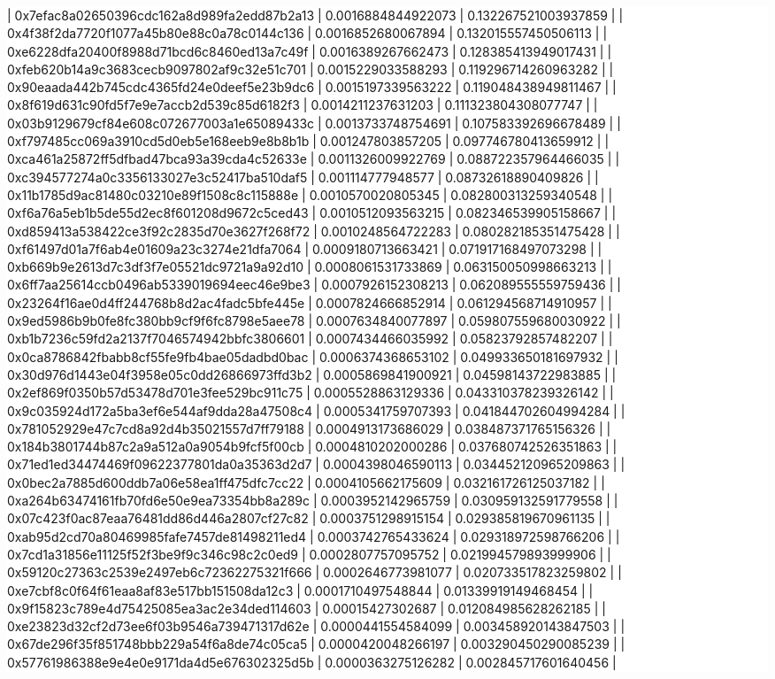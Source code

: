 | 0x7efac8a02650396cdc162a8d989fa2edd87b2a13 | 0.0016884844922073  | 0.132267521003937859    |
| 0x4f38f2da7720f1077a45b80e88c0a78c0144c136 | 0.0016852680067894  | 0.132015557450506113    |
| 0xe6228dfa20400f8988d71bcd6c8460ed13a7c49f | 0.0016389267662473  | 0.128385413949017431    |
| 0xfeb620b14a9c3683cecb9097802af9c32e51c701 | 0.0015229033588293  | 0.119296714260963282    |
| 0x90eaada442b745cdc4365fd24e0deef5e23b9dc6 | 0.0015197339563222  | 0.119048438949811467    |
| 0x8f619d631c90fd5f7e9e7accb2d539c85d6182f3 | 0.0014211237631203  | 0.111323804308077747    |
| 0x03b9129679cf84e608c072677003a1e65089433c | 0.0013733748754691  | 0.107583392696678489    |
| 0xf797485cc069a3910cd5d0eb5e168eeb9e8b8b1b | 0.001247803857205   | 0.097746780413659912    |
| 0xca461a25872ff5dfbad47bca93a39cda4c52633e | 0.0011326009922769  | 0.088722357964466035    |
| 0xc394577274a0c3356133027e3c52417ba510daf5 | 0.001114777948577   | 0.08732618890409826     |
| 0x11b1785d9ac81480c03210e89f1508c8c115888e | 0.0010570020805345  | 0.082800313259340548    |
| 0xf6a76a5eb1b5de55d2ec8f601208d9672c5ced43 | 0.0010512093563215  | 0.082346539905158667    |
| 0xd859413a538422ce3f92c2835d70e3627f268f72 | 0.0010248564722283  | 0.080282185351475428    |
| 0xf61497d01a7f6ab4e01609a23c3274e21dfa7064 | 0.0009180713663421  | 0.071917168497073298    |
| 0xb669b9e2613d7c3df3f7e05521dc9721a9a92d10 | 0.0008061531733869  | 0.063150050998663213    |
| 0x6ff7aa25614ccb0496ab5339019694eec46e9be3 | 0.0007926152308213  | 0.062089555559759436    |
| 0x23264f16ae0d4ff244768b8d2ac4fadc5bfe445e | 0.0007824666852914  | 0.061294568714910957    |
| 0x9ed5986b9b0fe8fc380bb9cf9f6fc8798e5aee78 | 0.0007634840077897  | 0.059807559680030922    |
| 0xb1b7236c59fd2a2137f7046574942bbfc3806601 | 0.0007434466035992  | 0.05823792857482207     |
| 0x0ca8786842fbabb8cf55fe9fb4bae05dadbd0bac | 0.0006374368653102  | 0.049933650181697932    |
| 0x30d976d1443e04f3958e05c0dd26866973ffd3b2 | 0.0005869841900921  | 0.04598143722983885     |
| 0x2ef869f0350b57d53478d701e3fee529bc911c75 | 0.0005528863129336  | 0.043310378239326142    |
| 0x9c035924d172a5ba3ef6e544af9dda28a47508c4 | 0.0005341759707393  | 0.041844702604994284    |
| 0x781052929e47c7cd8a92d4b35021557d7ff79188 | 0.0004913173686029  | 0.038487371765156326    |
| 0x184b3801744b87c2a9a512a0a9054b9fcf5f00cb | 0.0004810202000286  | 0.037680742526351863    |
| 0x71ed1ed34474469f09622377801da0a35363d2d7 | 0.0004398046590113  | 0.034452120965209863    |
| 0x0bec2a7885d600ddb7a06e58ea1ff475dfc7cc22 | 0.0004105662175609  | 0.032161726125037182    |
| 0xa264b63474161fb70fd6e50e9ea73354bb8a289c | 0.0003952142965759  | 0.030959132591779558    |
| 0x07c423f0ac87eaa76481dd86d446a2807cf27c82 | 0.0003751298915154  | 0.029385819670961135    |
| 0xab95d2cd70a80469985fafe7457de81498211ed4 | 0.0003742765433624  | 0.029318972598766206    |
| 0x7cd1a31856e11125f52f3be9f9c346c98c2c0ed9 | 0.0002807757095752  | 0.021994579893999906    |
| 0x59120c27363c2539e2497eb6c72362275321f666 | 0.0002646773981077  | 0.020733517823259802    |
| 0xe7cbf8c0f64f61eaa8af83e517bb151508da12c3 | 0.0001710497548844  | 0.01339919149468454     |
| 0x9f15823c789e4d75425085ea3ac2e34ded114603 | 0.00015427302687    | 0.012084985628262185    |
| 0xe23823d32cf2d73ee6f03b9546a739471317d62e | 0.0000441554584099  | 0.003458920143847503    |
| 0x67de296f35f851748bbb229a54f6a8de74c05ca5 | 0.0000420048266197  | 0.003290450290085239    |
| 0x57761986388e9e4e0e9171da4d5e676302325d5b | 0.0000363275126282  | 0.002845717601640456    |